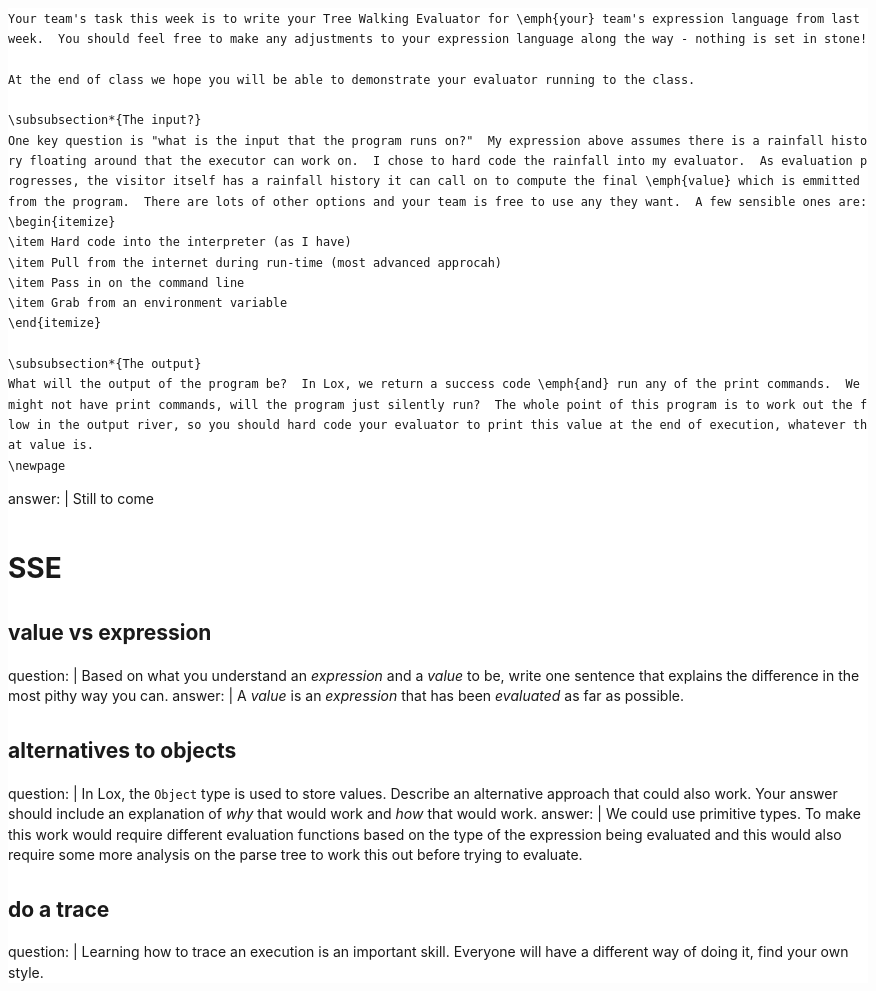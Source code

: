     Your team's task this week is to write your Tree Walking Evaluator for \emph{your} team's expression language from last week.  You should feel free to make any adjustments to your expression language along the way - nothing is set in stone!

    At the end of class we hope you will be able to demonstrate your evaluator running to the class.

    \subsubsection*{The input?}
    One key question is "what is the input that the program runs on?"  My expression above assumes there is a rainfall history floating around that the executor can work on.  I chose to hard code the rainfall into my evaluator.  As evaluation progresses, the visitor itself has a rainfall history it can call on to compute the final \emph{value} which is emmitted from the program.  There are lots of other options and your team is free to use any they want.  A few sensible ones are:
    \begin{itemize}
    \item Hard code into the interpreter (as I have)
    \item Pull from the internet during run-time (most advanced approcah)
    \item Pass in on the command line
    \item Grab from an environment variable
    \end{itemize}

    \subsubsection*{The output}
    What will the output of the program be?  In Lox, we return a success code \emph{and} run any of the print commands.  We might not have print commands, will the program just silently run?  The whole point of this program is to work out the flow in the output river, so you should hard code your evaluator to print this value at the end of execution, whatever that value is.
    \newpage
answer: |
    Still to come

# SSE

## value vs expression <essay>
question: |
    Based on what you understand an _expression_ and a _value_ to be, write one sentence that explains the difference in the most pithy way you can.
answer: |
    A _value_ is an _expression_ that has been _evaluated_ as far as possible.

## alternatives to objects <essay>
question: |
    In Lox, the `Object` type is used to store values.  Describe an alternative approach that could also work.  Your answer should include an explanation of _why_ that would work and _how_ that would work.
answer: |
    We could use primitive types. To make this work would require different evaluation functions based on the type of the expression being evaluated and this would also require some more analysis on the parse tree to work this out before trying to evaluate.

## do a trace <essay>
question: |
    Learning how to trace an execution is an important skill.  Everyone will have a different way of doing it, find your own style.  
    